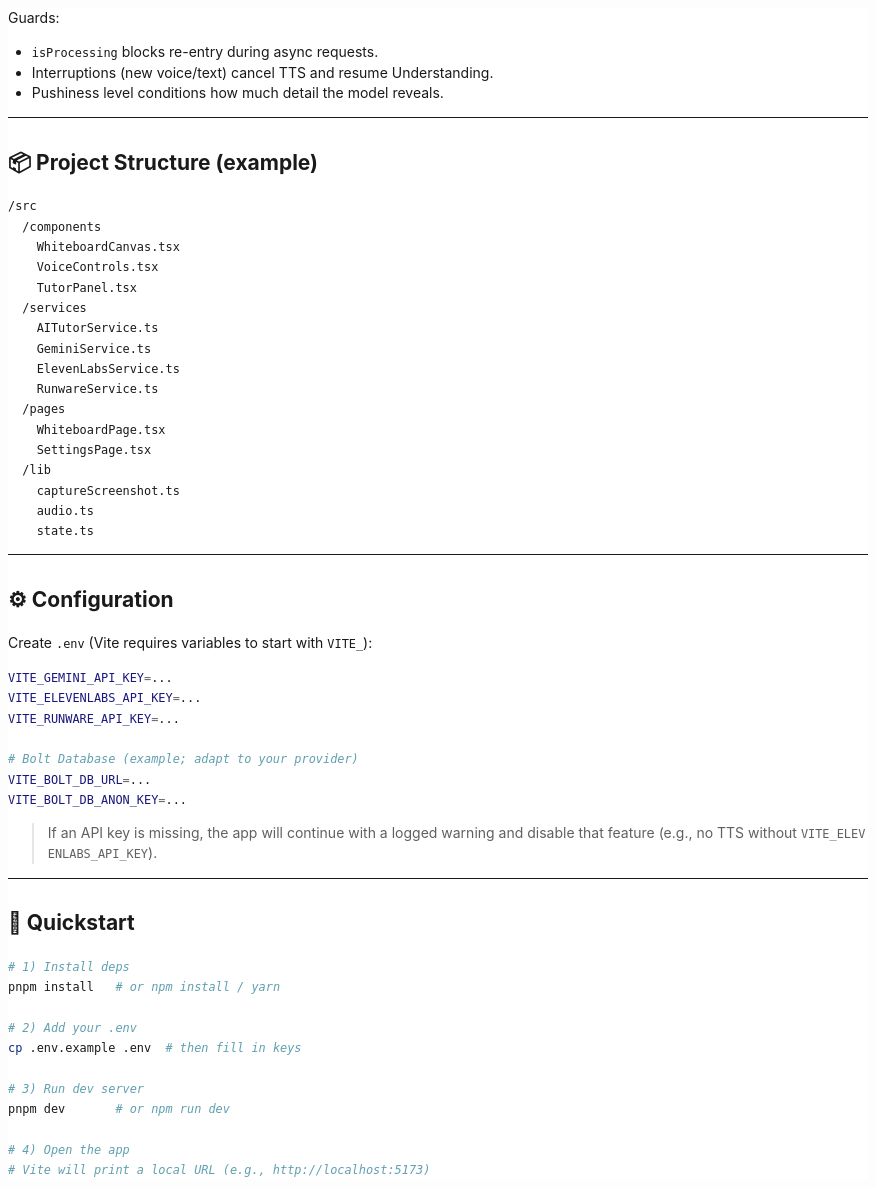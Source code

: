 Guards:
- `isProcessing` blocks re-entry during async requests.
- Interruptions (new voice/text) cancel TTS and resume Understanding.
- Pushiness level conditions how much detail the model reveals.

---

## 📦 Project Structure (example)

```
/src
  /components
    WhiteboardCanvas.tsx
    VoiceControls.tsx
    TutorPanel.tsx
  /services
    AITutorService.ts
    GeminiService.ts
    ElevenLabsService.ts
    RunwareService.ts
  /pages
    WhiteboardPage.tsx
    SettingsPage.tsx
  /lib
    captureScreenshot.ts
    audio.ts
    state.ts
```

---

## ⚙️ Configuration

Create `.env` (Vite requires variables to start with `VITE_`):

```bash
VITE_GEMINI_API_KEY=...
VITE_ELEVENLABS_API_KEY=...
VITE_RUNWARE_API_KEY=...

# Bolt Database (example; adapt to your provider)
VITE_BOLT_DB_URL=...
VITE_BOLT_DB_ANON_KEY=...
```

> If an API key is missing, the app will continue with a logged warning and disable that feature (e.g., no TTS without `VITE_ELEVENLABS_API_KEY`).

---

## 🏁 Quickstart

```bash
# 1) Install deps
pnpm install   # or npm install / yarn

# 2) Add your .env
cp .env.example .env  # then fill in keys

# 3) Run dev server
pnpm dev       # or npm run dev

# 4) Open the app
# Vite will print a local URL (e.g., http://localhost:5173)
```
